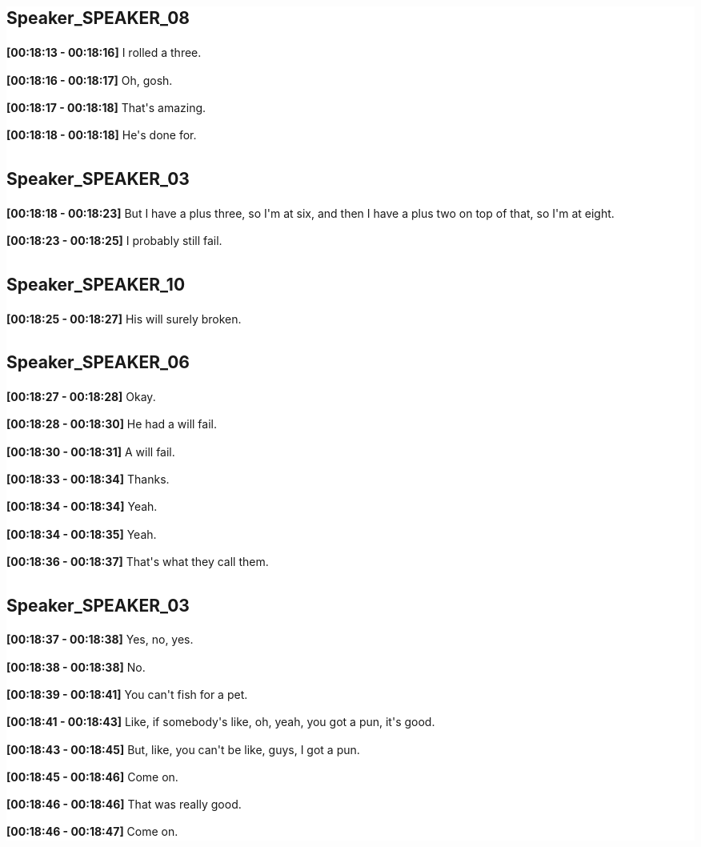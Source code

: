 
## Speaker_SPEAKER_08

**[00:18:13 - 00:18:16]** I rolled a three.

**[00:18:16 - 00:18:17]** Oh, gosh.

**[00:18:17 - 00:18:18]** That's amazing.

**[00:18:18 - 00:18:18]** He's done for.


## Speaker_SPEAKER_03

**[00:18:18 - 00:18:23]** But I have a plus three, so I'm at six, and then I have a plus two on top of that, so I'm at eight.

**[00:18:23 - 00:18:25]** I probably still fail.


## Speaker_SPEAKER_10

**[00:18:25 - 00:18:27]** His will surely broken.


## Speaker_SPEAKER_06

**[00:18:27 - 00:18:28]** Okay.

**[00:18:28 - 00:18:30]** He had a will fail.

**[00:18:30 - 00:18:31]** A will fail.

**[00:18:33 - 00:18:34]** Thanks.

**[00:18:34 - 00:18:34]** Yeah.

**[00:18:34 - 00:18:35]** Yeah.

**[00:18:36 - 00:18:37]** That's what they call them.


## Speaker_SPEAKER_03

**[00:18:37 - 00:18:38]** Yes, no, yes.

**[00:18:38 - 00:18:38]** No.

**[00:18:39 - 00:18:41]** You can't fish for a pet.

**[00:18:41 - 00:18:43]** Like, if somebody's like, oh, yeah, you got a pun, it's good.

**[00:18:43 - 00:18:45]** But, like, you can't be like, guys, I got a pun.

**[00:18:45 - 00:18:46]** Come on.

**[00:18:46 - 00:18:46]** That was really good.

**[00:18:46 - 00:18:47]** Come on.
